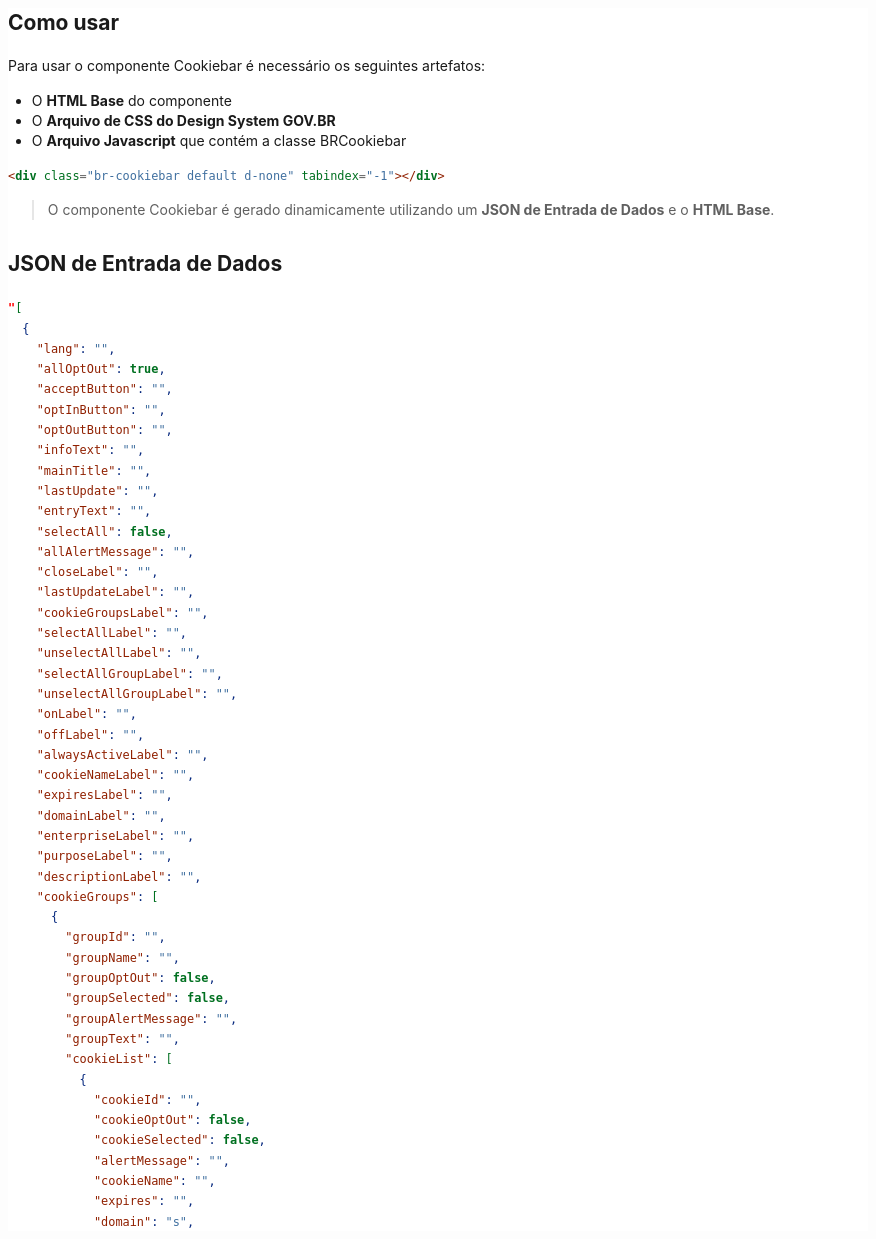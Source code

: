 
## Como usar

Para usar o componente Cookiebar é necessário os seguintes artefatos:

-   O **HTML Base** do componente
-   O **Arquivo de CSS do Design System GOV.BR**
-   O **Arquivo Javascript** que contém a classe BRCookiebar

```html
<div class="br-cookiebar default d-none" tabindex="-1"></div>
```

> O componente Cookiebar é gerado dinamicamente utilizando um **JSON de Entrada de Dados** e o **HTML Base**.

## JSON de Entrada de Dados

```json
"[
  {
    "lang": "",
    "allOptOut": true,
    "acceptButton": "",
    "optInButton": "",
    "optOutButton": "",
    "infoText": "",
    "mainTitle": "",
    "lastUpdate": "",
    "entryText": "",
    "selectAll": false,
    "allAlertMessage": "",
    "closeLabel": "",
    "lastUpdateLabel": "",
    "cookieGroupsLabel": "",
    "selectAllLabel": "",
    "unselectAllLabel": "",
    "selectAllGroupLabel": "",
    "unselectAllGroupLabel": "",
    "onLabel": "",
    "offLabel": "",
    "alwaysActiveLabel": "",
    "cookieNameLabel": "",
    "expiresLabel": "",
    "domainLabel": "",
    "enterpriseLabel": "",
    "purposeLabel": "",
    "descriptionLabel": "",
    "cookieGroups": [
      {
        "groupId": "",
        "groupName": "",
        "groupOptOut": false,
        "groupSelected": false,
        "groupAlertMessage": "",
        "groupText": "",
        "cookieList": [
          {
            "cookieId": "",
            "cookieOptOut": false,
            "cookieSelected": false,
            "alertMessage": "",
            "cookieName": "",
            "expires": "",
            "domain": "s",
```